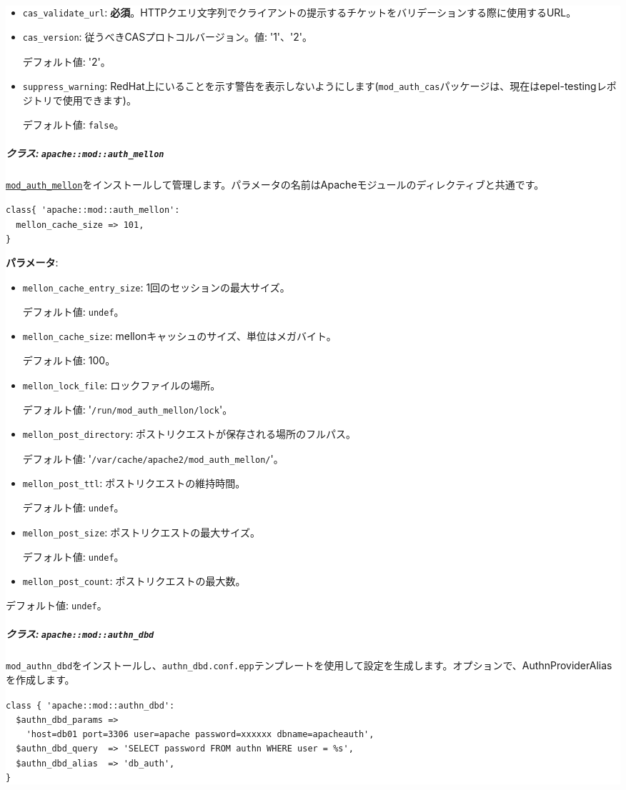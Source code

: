 - `cas_validate_url`: **必須**。HTTPクエリ文字列でクライアントの提示するチケットをバリデーションする際に使用するURL。

- `cas_version`: 従うべきCASプロトコルバージョン。値: '1'、'2'。

  デフォルト値: '2'。

- `suppress_warning`: RedHat上にいることを示す警告を表示しないようにします(`mod_auth_cas`パッケージは、現在はepel-testingレポジトリで使用できます)。

  デフォルト値: `false`。

##### クラス: `apache::mod::auth_mellon`

[`mod_auth_mellon`][]をインストールして管理します。パラメータの名前はApacheモジュールのディレクティブと共通です。

``` puppet
class{ 'apache::mod::auth_mellon':
  mellon_cache_size => 101,
}
```

**パラメータ**:　

* `mellon_cache_entry_size`: 1回のセッションの最大サイズ。

  デフォルト値: `undef`。

* `mellon_cache_size`: mellonキャッシュのサイズ、単位はメガバイト。

  デフォルト値: 100。

* `mellon_lock_file`: ロックファイルの場所。

  デフォルト値: '`/run/mod_auth_mellon/lock`'。

* `mellon_post_directory`: ポストリクエストが保存される場所のフルパス。

  デフォルト値: '`/var/cache/apache2/mod_auth_mellon/`'。

* `mellon_post_ttl`: ポストリクエストの維持時間。

  デフォルト値: `undef`。

* `mellon_post_size`: ポストリクエストの最大サイズ。

  デフォルト値: `undef`。

* `mellon_post_count`: ポストリクエストの最大数。

 デフォルト値: `undef`。

##### クラス: `apache::mod::authn_dbd`

`mod_authn_dbd`をインストールし、`authn_dbd.conf.epp`テンプレートを使用して設定を生成します。オプションで、AuthnProviderAliasを作成します。

``` puppet
class { 'apache::mod::authn_dbd':
  $authn_dbd_params =>
    'host=db01 port=3306 user=apache password=xxxxxx dbname=apacheauth',
  $authn_dbd_query  => 'SELECT password FROM authn WHERE user = %s',
  $authn_dbd_alias  => 'db_auth',
}
```


[モジュールの概要]: #module-description
[セットアップ]: #setup
[Apacheの使用を始める]: #beginning-with-apache
[使用方法]: #usage
[バーチャルホストの設定]: #configuring-virtual-hosts
[SSLを使ったバーチャルホストの設定]: #configuring-virtual-hosts-with-ssl
[バーチャルホストのポートおよびアドレスのバインディング設定]: #configuring-virtual-host-port-and-address-bindings
[アプリおよびプロセッサのバーチャルホストの設定]: #configuring-virtual-hosts-for-apps-and-processors
[IPベースのバーチャルホストの設定]: #configuring-ip-based-virtual-hosts
[Apacheモジュールのインストール]: #installing-apache-modules
[任意モジュールのインストール]: #installing-arbitrary-modules
[固有モジュールのインストール]: #installing-specific-modules
[FastCGIサーバの設定]: #configuring-fastcgi-servers-to-handle-php-files
[ロードバランシングの例]: #load-balancing-examples
[apacheの影響]: #what-the-apache-module-affects
[リファレンス]: #reference
[パブリッククラス]: #public-classes
[プライベートクラス]: #private-classes
[パブリック定義タイプ]: #public-defined-types
[プライベート定義タイプ]: #private-defined-types
[テンプレート]: #templates
[タスク]: #tasks
[制約事項]: #limitations
[開発]: #development
[貢献]: #contributing
[`AddDefaultCharset`]: https://httpd.apache.org/docs/current/mod/core.html#adddefaultcharset
[`add_listen`]: #add_listen
[`Alias`]: https://httpd.apache.org/docs/current/mod/mod_alias.html#alias
[`AliasMatch`]: https://httpd.apache.org/docs/current/mod/mod_alias.html#aliasmatch
[エイリアスサーバ]: https://httpd.apache.org/docs/current/urlmapping.html
[`AllowEncodedSlashes`]: https://httpd.apache.org/docs/current/mod/core.html#allowencodedslashes
[`apache`]: #class-apache
[`apache_version`]: #apache_version
[`apache::balancer`]: #defined-type-apachebalancer
[`apache::balancermember`]: #defined-type-apachebalancermember
[`apache::fastcgi::server`]: #defined-type-apachefastcgiserver
[`apache::mod`]: #defined-type-apachemod
[`apache::mod::<MODULE NAME>`]: #classes-apachemodmodule-name
[`apache::mod::alias`]: #class-apachemodalias
[`apache::mod::auth_cas`]: #class-apachemodauth_cas
[`apache::mod::auth_mellon`]: #class-apachemodauth_mellon
[`apache::mod::authn_dbd`]: #class-apachemodauthn_dbd
[`apache::mod::authnz_ldap`]: #class-apachemodauthnz_ldap
[`apache::mod::cluster`]: #class-apachemodcluster
[`apache::mod::data]: #class-apachemoddata
[`apache::mod::disk_cache`]: #class-apachemoddisk_cache
[`apache::mod::dumpio`]: #class-apachemoddumpio
[`apache::mod::event`]: #class-apachemodevent
[`apache::mod::ext_filter`]: #class-apachemodext_filter
[`apache::mod::geoip`]: #class-apachemodgeoip
[`apache::mod::itk`]: #class-apachemoditk
[`apache::mod::jk`]: #class-apachemodjk
[`apache::mod::ldap`]: #class-apachemodldap
[`apache::mod::passenger`]: #class-apachemodpassenger
[`apache::mod::peruser`]: #class-apachemodperuser
[`apache::mod::prefork`]: #class-apachemodprefork
[`apache::mod::proxy`]: #class-apachemodproxy
[`apache::mod::proxy_balancer`]: #class-apachemodproxybalancer
[`apache::mod::proxy_fcgi`]: #class-apachemodproxy_fcgi
[`apache::mod::proxy_html`]: #class-apachemodproxy_html
[`apache::mod::python`]: #class-apachemodpython
[`apache::mod::security`]: #class-apachemodsecurity
[`apache::mod::shib`]: #class-apachemodshib
[`apache::mod::ssl`]: #class-apachemodssl
[`apache::mod::status`]: #class-apachemodstatus
[`apache::mod::userdir`]: #class-apachemoduserdir
[`apache::mod::worker`]: #class-apachemodworker
[`apache::mod::wsgi`]: #class-apachemodwsgi
[`apache::params`]: #class-apacheparams
[`apache::version`]: #class-apacheversion
[`apache::vhost`]: #defined-type-apachevhost
[`apache::vhost::custom`]: #defined-type-apachevhostcustom
[`apache::vhost::WSGIImportScript`]: #wsgiimportscript
[Apache HTTPサーバ]: https://httpd.apache.org
[Apacheモジュール]: https://httpd.apache.org/docs/current/mod/
[配列]: https://docs.puppet.com/puppet/latest/reference/lang_data_array.html
[オーディットログ]: https://github.com/SpiderLabs/ModSecurity/wiki/ModSecurity-2-Data-Formats#audit-log
[beaker-rspec]: https://github.com/puppetlabs/beaker-rspec
[証明書失効リスト]: https://httpd.apache.org/docs/current/mod/mod_ssl.html#sslcarevocationfile
[証明書失効リストパス]: https://httpd.apache.org/docs/current/mod/mod_ssl.html#sslcarevocationpath
[コモンゲートウェイインターフェース]: https://httpd.apache.org/docs/current/howto/cgi.html
[`confd_dir`]: #confd_dir
[`content`]: #content
[CONTRIBUTING.md]: CONTRIBUTING.md
[カスタムエラードキュメント]: https://httpd.apache.org/docs/current/custom-error.html
[`custom_fragment`]: #custom_fragment
[`default_mods`]: #default_mods
[`default_ssl_crl`]: #default_ssl_crl
[`default_ssl_crl_path`]: #default_ssl_crl_path
[`default_ssl_vhost`]: #default_ssl_vhost
[`dev_packages`]: #dev_packages
[`directory`]: #directory
[`directories`]: #parameter-directories-for-apachevhost
[`DirectoryIndex`]: https://httpd.apache.org/docs/current/mod/mod_dir.html#directoryindex
[`docroot`]: #docroot
[`docroot_owner`]: #docroot_owner
[`docroot_group`]: #docroot_group
[`DocumentRoot`]: https://httpd.apache.org/docs/current/mod/core.html#documentroot
[`EnableSendfile`]: https://httpd.apache.org/docs/current/mod/core.html#enablesendfile
[適用モード]: http://selinuxproject.org/page/Guide/Mode
[`ensure`]: https://docs.puppet.com/latest/type.html#package-attribute-ensure
[`error_log_file`]: #error_log_file
[`error_log_syslog`]: #error_log_syslog
[`error_log_pipe`]: #error_log_pipe
[`ExpiresByType`]: https://httpd.apache.org/docs/current/mod/mod_expires.html#expiresbytype
[エクスポートリソース]: http://docs.puppet.com/latest/reference/lang_exported.md
[`ExtendedStatus`]: https://httpd.apache.org/docs/current/mod/core.html#extendedstatus
[Facter]: http://docs.puppet.com/facter/
[FastCGI]: http://www.fastcgi.com/
[FallbackResource]: https://httpd.apache.org/docs/current/mod/mod_dir.html#fallbackresource
[`fallbackresource`]: #fallbackresource
[`FileETag`]: https://httpd.apache.org/docs/current/mod/core.html#fileetag
[フィルタルール]: https://httpd.apache.org/docs/current/filter.html
[`filters`]: #filters
[`ForceType`]: https://httpd.apache.org/docs/current/mod/core.html#forcetype
[GeoIPScanProxyHeaders]: http://dev.maxmind.com/geoip/legacy/mod_geoip2/#Proxy-Related_Directives
[`gentoo/puppet-portage`]: https://github.com/gentoo/puppet-portage
[ハッシュ]: https://docs.puppet.com/puppet/latest/reference/lang_data_hash.html
[`HttpProtocolOptions`]: http://httpd.apache.org/docs/current/mod/core.html#httpprotocoloptions
[`IncludeOptional`]: https://httpd.apache.org/docs/current/mod/core.html#includeoptional
[`Include`]: https://httpd.apache.org/docs/current/mod/core.html#include
[インターバル構文]: https://httpd.apache.org/docs/current/mod/mod_expires.html#AltSyn
[`ip`]: #ip
[`ip_based`]: #ip_based
[IPベースのバーチャルホスト]: https://httpd.apache.org/docs/current/vhosts/ip-based.html
[`KeepAlive`]: https://httpd.apache.org/docs/current/mod/core.html#keepalive
[`KeepAliveTimeout`]: https://httpd.apache.org/docs/current/mod/core.html#keepalivetimeout
[`keepalive`パラメータ]: #keepalive
[`keepalive_timeout`]: #keepalive_timeout
[`limitreqfieldsize`]: https://httpd.apache.org/docs/current/mod/core.html#limitrequestfieldsize
[`limitreqfields`]: http://httpd.apache.org/docs/current/mod/core.html#limitrequestfields
[`lib`]: #lib
[`lib_path`]: #lib_path
[`Listen`]: https://httpd.apache.org/docs/current/bind.html
[`ListenBackLog`]: https://httpd.apache.org/docs/current/mod/mpm_common.html#listenbacklog
[`LoadFile`]: https://httpd.apache.org/docs/current/mod/mod_so.html#loadfile
[`LogFormat`]: https://httpd.apache.org/docs/current/mod/mod_log_config.html#logformat
[`logroot`]: #logroot
[ログセキュリティ]: https://httpd.apache.org/docs/current/logs.html#security
[`manage_docroot`]: #manage_docroot
[`manage_user`]: #manage_user
[`manage_group`]: #manage_group
[`supplementary_groups`]: #supplementary_groups
[`MaxConnectionsPerChild`]: https://httpd.apache.org/docs/current/mod/mpm_common.html#maxconnectionsperchild
[`max_keepalive_requests`]: #max_keepalive_requests
[`MaxRequestWorkers`]: https://httpd.apache.org/docs/current/mod/mpm_common.html#maxrequestworkers
[`MaxSpareThreads`]: https://httpd.apache.org/docs/current/mod/mpm_common.html#maxsparethreads
[MIME `content-type`]: https://www.iana.org/assignments/media-types/media-types.xhtml
[`MinSpareThreads`]: https://httpd.apache.org/docs/current/mod/mpm_common.html#minsparethreads
[`mod_alias`]: https://httpd.apache.org/docs/current/mod/mod_alias.html
[`mod_auth_cas`]: https://github.com/Jasig/mod_auth_cas
[`mod_auth_kerb`]: http://modauthkerb.sourceforge.net/configure.html
[`mod_auth_gssapi`]: https://github.com/modauthgssapi/mod_auth_gssapi
[`mod_authnz_external`]: https://github.com/phokz/mod-auth-external
[`mod_auth_dbd`]: http://httpd.apache.org/docs/current/mod/mod_authn_dbd.html
[`mod_auth_mellon`]: https://github.com/UNINETT/mod_auth_mellon
[`mod_dbd`]: http://httpd.apache.org/docs/current/mod/mod_dbd.html
[`mod_disk_cache`]: https://httpd.apache.org/docs/2.2/mod/mod_disk_cache.html
[`mod_dumpio`]: https://httpd.apache.org/docs/2.4/mod/mod_dumpio.html
[`mod_env`]: http://httpd.apache.org/docs/current/mod/mod_env.html
[`mod_expires`]: https://httpd.apache.org/docs/current/mod/mod_expires.html
[`mod_ext_filter`]: https://httpd.apache.org/docs/current/mod/mod_ext_filter.html
[`mod_fcgid`]: https://httpd.apache.org/mod_fcgid/mod/mod_fcgid.html
[`mod_geoip`]: http://dev.maxmind.com/geoip/legacy/mod_geoip2/
[`mod_info`]: https://httpd.apache.org/docs/current/mod/mod_info.html
[`mod_ldap`]: https://httpd.apache.org/docs/2.2/mod/mod_ldap.html
[`mod_mpm_event`]: https://httpd.apache.org/docs/current/mod/event.html
[`mod_negotiation`]: https://httpd.apache.org/docs/current/mod/mod_negotiation.html
[`mod_pagespeed`]: https://developers.google.com/speed/pagespeed/module/?hl=en
[`mod_passenger`]: https://www.phusionpassenger.com/library/config/apache/reference/
[`mod_php`]: http://php.net/manual/en/book.apache.php
[`mod_proxy`]: https://httpd.apache.org/docs/current/mod/mod_proxy.html
[`mod_proxy_balancer`]: https://httpd.apache.org/docs/current/mod/mod_proxy_balancer.html
[`mod_reqtimeout`]: https://httpd.apache.org/docs/current/mod/mod_reqtimeout.html
[`mod_python`]: http://modpython.org/
[`mod_rewrite`]: https://httpd.apache.org/docs/current/mod/mod_rewrite.html
[`mod_security`]: https://www.modsecurity.org/
[`mod_ssl`]: https://httpd.apache.org/docs/current/mod/mod_ssl.html
[`mod_status`]: https://httpd.apache.org/docs/current/mod/mod_status.html
[`mod_version`]: https://httpd.apache.org/docs/current/mod/mod_version.html
[`mod_wsgi`]: https://modwsgi.readthedocs.org/en/latest/
[モジュール貢献ガイド]: https://docs.puppet.com/forge/contributing.html
[`mpm_module`]: #mpm_module
[マルチプロセッシングモジュール]: https://httpd.apache.org/docs/current/mpm.html
[名前ベースのバーチャルホスト]: https://httpd.apache.org/docs/current/vhosts/name-based.html
[`no_proxy_uris`]: #no_proxy_uris
[オープンソース版Puppet]: https://docs.puppet.com/puppet/
[`Options`]: https://httpd.apache.org/docs/current/mod/core.html#options
[`path`]: #path
[`Peruser`]: https://www.freebsd.org/cgi/url.cgi?ports/www/apache22-peruser-mpm/pkg-descr
[`port`]: #port
[`priority`]: #defined-types-apachevhost
[`proxy_dest`]: #proxy_dest
[`proxy_dest_match`]: #proxy_dest_match
[`proxy_pass`]: #proxy_pass
[`ProxyPass`]: https://httpd.apache.org/docs/current/mod/mod_proxy.html#proxypass
[`ProxySet`]: https://httpd.apache.org/docs/current/mod/mod_proxy.html#proxyset
[Puppet Enterprise]: https://docs.puppet.com/pe/
[Puppet Forge]: https://forge.puppet.com
[Puppet]: https://puppet.com
[Puppetモジュール]: https://docs.puppet.com/puppet/latest/reference/modules_fundamentals.html
[Puppetモジュールのコード]: https://github.com/puppetlabs/puppetlabs-apache/blob/main/manifests/default_mods.pp
[`purge_configs`]: #purge_configs
[`purge_vhost_dir`]: #purge_vhost_dir
[Python]: https://www.python.org/
[Rack]: http://rack.github.io/
[`rack_base_uris`]: #rack_base_uris
[RFC 2616]: https://www.ietf.org/rfc/rfc2616.txt
[`RequestReadTimeout`]: https://httpd.apache.org/docs/current/mod/mod_reqtimeout.html#requestreadtimeout
[rspec-puppet]: http://rspec-puppet.com/
[`ScriptAlias`]: https://httpd.apache.org/docs/current/mod/mod_alias.html#scriptalias
[`ScriptAliasMatch`]: https://httpd.apache.org/docs/current/mod/mod_alias.html#scriptaliasmatch
[`scriptalias`]: #scriptalias
[SELinux]: http://selinuxproject.org/
[`ServerAdmin`]: https://httpd.apache.org/docs/current/mod/core.html#serveradmin
[`serveraliases`]: #serveraliases
[`ServerLimit`]: https://httpd.apache.org/docs/current/mod/mpm_common.html#serverlimit
[`ServerName`]: https://httpd.apache.org/docs/current/mod/core.html#servername
[`ServerRoot`]: https://httpd.apache.org/docs/current/mod/core.html#serverroot
[`ServerTokens`]: https://httpd.apache.org/docs/current/mod/core.html#servertokens
[`ServerSignature`]: https://httpd.apache.org/docs/current/mod/core.html#serversignature
[サービス属性リスタート]: http://docs.puppet.com/latest/type.html#service-attribute-restart
[`source`]: #source
[`SSLCARevocationCheck`]: https://httpd.apache.org/docs/current/mod/mod_ssl.html#sslcarevocationcheck
[SSL証明書のキーファイル]: https://httpd.apache.org/docs/current/mod/mod_ssl.html#sslcertificatekeyfile
[SSLチェーン]: https://httpd.apache.org/docs/current/mod/mod_ssl.html#sslcertificatechainfile
[SSL暗号化]: https://httpd.apache.org/docs/current/ssl/index.html
[`ssl`]: #ssl
[`ssl_cert`]: #ssl_cert
[`ssl_compression`]: #ssl_compression
[`ssl_key`]: #ssl_key
[`StartServers`]: https://httpd.apache.org/docs/current/mod/mpm_common.html#startservers
[suPHP]: http://www.suphp.org/Home.html
[`suphp_addhandler`]: #suphp_addhandler
[`suphp_configpath`]: #suphp_configpath
[`suphp_engine`]: #suphp_engine
[対応するオペレーティングシステム]: https://forge.puppet.com/supported#puppet-supported-modules-compatibility-matrix
[`ThreadLimit`]: https://httpd.apache.org/docs/current/mod/mpm_common.html#threadlimit
[`ThreadsPerChild`]: https://httpd.apache.org/docs/current/mod/mpm_common.html#threadsperchild
[`TimeOut`]: https://httpd.apache.org/docs/current/mod/core.html#timeout
[テンプレート]: http://docs.puppet.com/puppet/latest/reference/lang_template.html
[`TraceEnable`]: https://httpd.apache.org/docs/current/mod/core.html#traceenable
[`UseCanonicalName`]: https://httpd.apache.org/docs/current/mod/core.html#usecanonicalname
[`verify_config`]: #verify_config
[`vhost`]: #defined-type-apachevhost
[`vhost_dir`]: #vhost_dir
[`virtual_docroot`]: #virtual_docroot
[Webサーバゲートウェイインターフェース ]: https://www.python.org/dev/peps/pep-3333/#abstract
[`WSGIRestrictEmbedded`]: http://modwsgi.readthedocs.io/en/develop/configuration-directives/WSGIRestrictEmbedded.html
[`WSGIPythonPath`]: http://modwsgi.readthedocs.org/en/develop/configuration-directives/WSGIPythonPath.html
[`WSGIPythonHome`]: http://modwsgi.readthedocs.org/en/develop/configuration-directives/WSGIPythonHome.html
